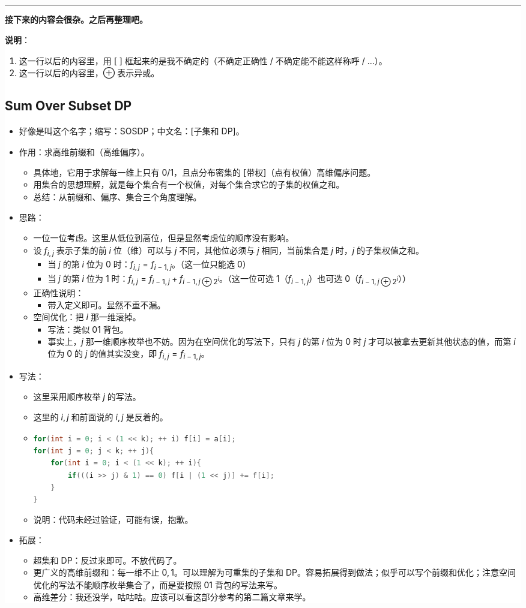 

---



**接下来的内容会很杂。之后再整理吧。**

**说明**：

1. 这一行以后的内容里，用 [ ] 框起来的是我不确定的（不确定正确性 / 不确定能不能这样称呼 / ...）。
2. 这一行以后的内容里，$\oplus$ 表示异或。



## Sum Over Subset DP

- 好像是叫这个名字；缩写：SOSDP；中文名：[子集和 DP]。

- 作用：求高维前缀和（高维偏序）。

  - 具体地，它用于求解每一维上只有 $0/1$，且点分布密集的 [带权]（点有权值）高维偏序问题。
  - 用集合的思想理解，就是每个集合有一个权值，对每个集合求它的子集的权值之和。
  - 总结：从前缀和、偏序、集合三个角度理解。

- 思路：

  - 一位一位考虑。这里从低位到高位，但是显然考虑位的顺序没有影响。
  - 设 $f _ { i, j }$ 表示子集的前 $i$ 位（维）可以与 $j$ 不同，其他位必须与 $j$ 相同，当前集合是 $j$ 时，$j$ 的子集权值之和。
    - 当 $j$ 的第 $i$ 位为 $0$ 时：$f _ { i, j } = f _ { i - 1, j }$。（这一位只能选 $0$）
    - 当 $j$ 的第 $i$ 位为 $1$ 时：$f _ { i, j } = f _ { i - 1, j } + f _ { i - 1, j \oplus 2 ^ i }$。（这一位可选 $1$（$f _ {i - 1, j}$）也可选 $0$（$f _ { i - 1, j \oplus 2 ^ i }$））
  - 正确性说明：
    - 带入定义即可。显然不重不漏。
  - 空间优化：把 $i$ 那一维滚掉。
    - 写法：类似 $01$ 背包。
    - 事实上，$j$ 那一维顺序枚举也不妨。因为在空间优化的写法下，只有 $j$ 的第 $i$ 位为 $0$ 时 $j$ 才可以被拿去更新其他状态的值，而第 $i$ 位为 $0$ 的 $j$ 的值其实没变，即 $f _ {i, j} = f _ {i - 1, j}$。

- 写法：

  - 这里采用顺序枚举 $j$ 的写法。

  - 这里的 $i, j$ 和前面说的 $i, j$ 是反着的。 

  - ```cpp
    for(int i = 0; i < (1 << k); ++ i) f[i] = a[i];
    for(int j = 0; j < k; ++ j){
        for(int i = 0; i < (1 << k); ++ i){
            if(((i >> j) & 1) == 0) f[i | (1 << j)] += f[i];
        }
    }
    ```

  - 说明：代码未经过验证，可能有误，抱歉。

- 拓展：

  - 超集和 DP：反过来即可。不放代码了。
  - 更广义的高维前缀和：每一维不止 $0, 1$。可以理解为可重集的子集和 DP。容易拓展得到做法；似乎可以写个前缀和优化；注意空间优化的写法不能顺序枚举集合了，而是要按照 $01$ 背包的写法来写。
  - 高维差分：我还没学，咕咕咕。应该可以看这部分参考的第二篇文章来学。

